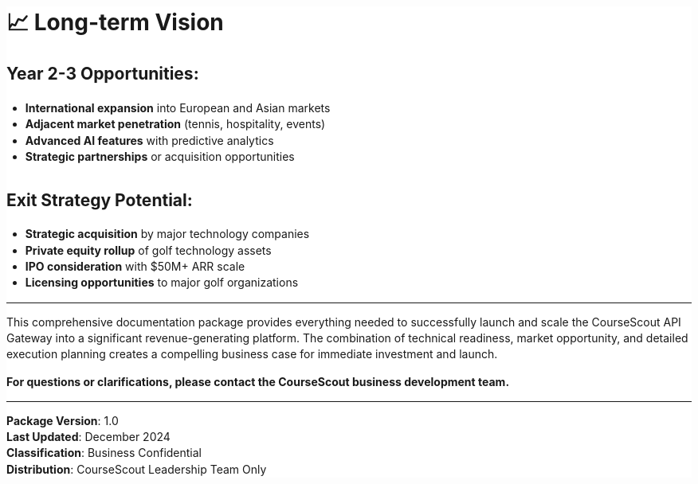 
# 📈 **Long-term Vision**

## **Year 2-3 Opportunities**:
- **International expansion** into European and Asian markets
- **Adjacent market penetration** (tennis, hospitality, events)
- **Advanced AI features** with predictive analytics
- **Strategic partnerships** or acquisition opportunities

## **Exit Strategy Potential**:
- **Strategic acquisition** by major technology companies
- **Private equity rollup** of golf technology assets
- **IPO consideration** with $50M+ ARR scale
- **Licensing opportunities** to major golf organizations

---

This comprehensive documentation package provides everything needed to successfully launch and scale the CourseScout API Gateway into a significant revenue-generating platform. The combination of technical readiness, market opportunity, and detailed execution planning creates a compelling business case for immediate investment and launch.

**For questions or clarifications, please contact the CourseScout business development team.**

---

**Package Version**: 1.0  
**Last Updated**: December 2024  
**Classification**: Business Confidential  
**Distribution**: CourseScout Leadership Team Only